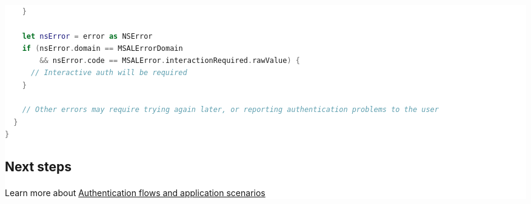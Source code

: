 ```swift
    }
    
    let nsError = error as NSError
    if (nsError.domain == MSALErrorDomain
        && nsError.code == MSALError.interactionRequired.rawValue) {
      // Interactive auth will be required
    }
                
    // Other errors may require trying again later, or reporting authentication problems to the user
  }
}
```

## Next steps

Learn more about [Authentication flows and application scenarios](/entra/identity-platform/authentication-flows-app-scenarios)
